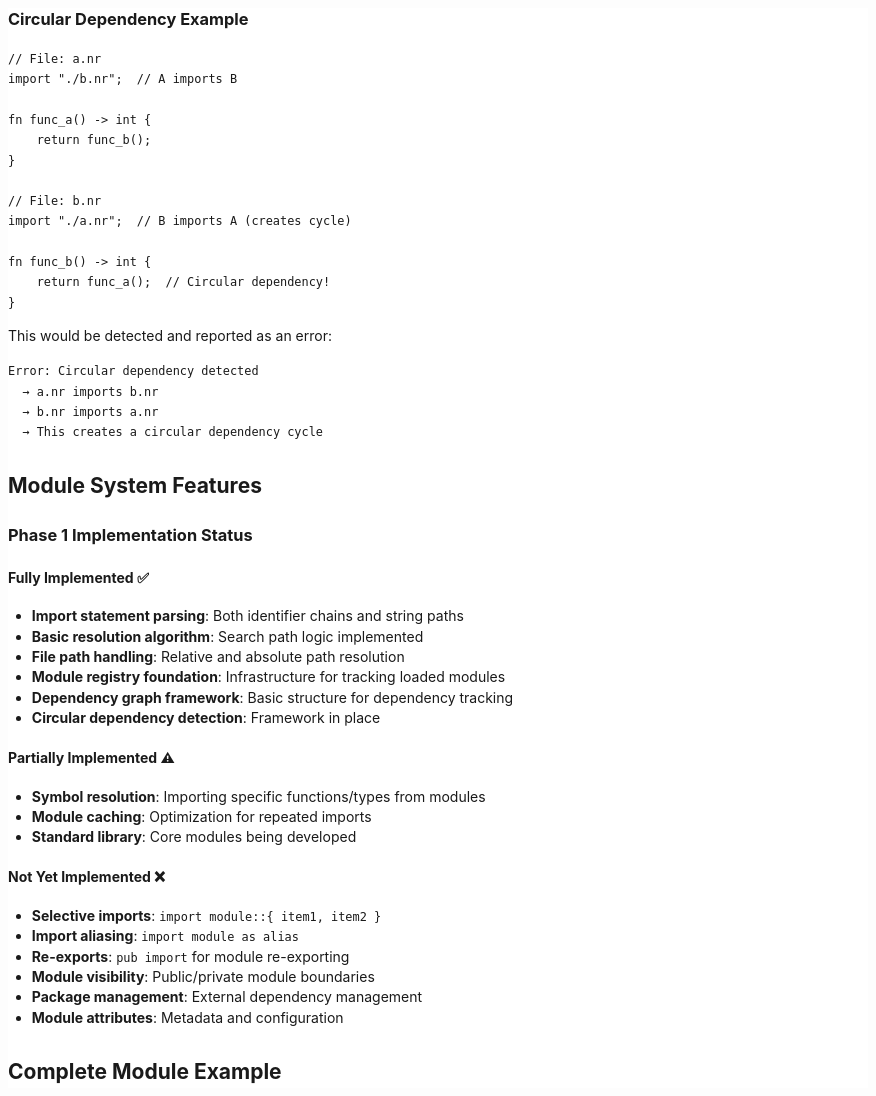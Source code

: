 ### Circular Dependency Example

```neuro
// File: a.nr
import "./b.nr";  // A imports B

fn func_a() -> int {
    return func_b();
}

// File: b.nr
import "./a.nr";  // B imports A (creates cycle)

fn func_b() -> int {
    return func_a();  // Circular dependency!
}
```

This would be detected and reported as an error:
```
Error: Circular dependency detected
  → a.nr imports b.nr
  → b.nr imports a.nr
  → This creates a circular dependency cycle
```

## Module System Features

### Phase 1 Implementation Status

#### Fully Implemented ✅
- **Import statement parsing**: Both identifier chains and string paths
- **Basic resolution algorithm**: Search path logic implemented
- **File path handling**: Relative and absolute path resolution
- **Module registry foundation**: Infrastructure for tracking loaded modules
- **Dependency graph framework**: Basic structure for dependency tracking
- **Circular dependency detection**: Framework in place

#### Partially Implemented ⚠️
- **Symbol resolution**: Importing specific functions/types from modules
- **Module caching**: Optimization for repeated imports
- **Standard library**: Core modules being developed

#### Not Yet Implemented ❌
- **Selective imports**: `import module::{ item1, item2 }`
- **Import aliasing**: `import module as alias`
- **Re-exports**: `pub import` for module re-exporting
- **Module visibility**: Public/private module boundaries
- **Package management**: External dependency management
- **Module attributes**: Metadata and configuration

## Complete Module Example
